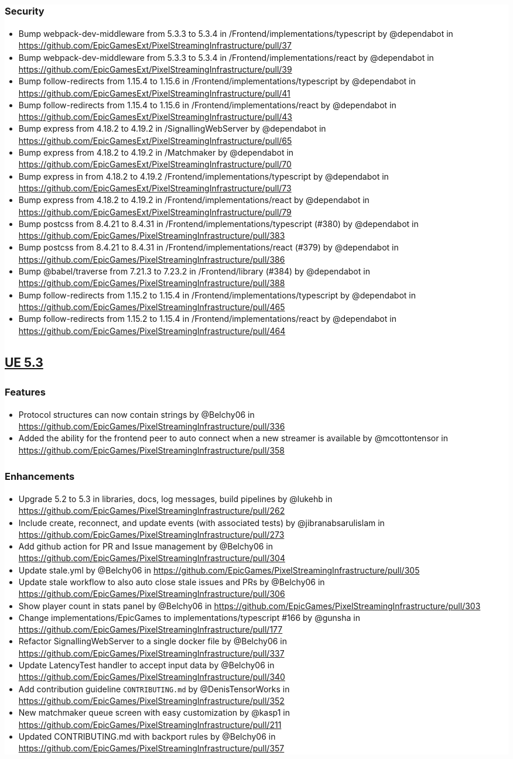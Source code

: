 ### Security
- Bump webpack-dev-middleware from 5.3.3 to 5.3.4 in /Frontend/implementations/typescript by @dependabot in https://github.com/EpicGamesExt/PixelStreamingInfrastructure/pull/37
- Bump webpack-dev-middleware from 5.3.3 to 5.3.4 in /Frontend/implementations/react by @dependabot in https://github.com/EpicGamesExt/PixelStreamingInfrastructure/pull/39
- Bump follow-redirects from 1.15.4 to 1.15.6 in /Frontend/implementations/typescript by @dependabot in https://github.com/EpicGamesExt/PixelStreamingInfrastructure/pull/41
- Bump follow-redirects from 1.15.4 to 1.15.6 in /Frontend/implementations/react by @dependabot in https://github.com/EpicGamesExt/PixelStreamingInfrastructure/pull/43
- Bump express from 4.18.2 to 4.19.2 in /SignallingWebServer by @dependabot in https://github.com/EpicGamesExt/PixelStreamingInfrastructure/pull/65
- Bump express from 4.18.2 to 4.19.2 in /Matchmaker by @dependabot in https://github.com/EpicGamesExt/PixelStreamingInfrastructure/pull/70
- Bump express in from 4.18.2 to 4.19.2 /Frontend/implementations/typescript by @dependabot in https://github.com/EpicGamesExt/PixelStreamingInfrastructure/pull/73
- Bump express from 4.18.2 to 4.19.2 in /Frontend/implementations/react by @dependabot in https://github.com/EpicGamesExt/PixelStreamingInfrastructure/pull/79
- Bump postcss from 8.4.21 to 8.4.31 in /Frontend/implementations/typescript (#380) by @dependabot in https://github.com/EpicGames/PixelStreamingInfrastructure/pull/383
- Bump postcss from 8.4.21 to 8.4.31 in /Frontend/implementations/react (#379) by @dependabot in https://github.com/EpicGames/PixelStreamingInfrastructure/pull/386
- Bump @babel/traverse from 7.21.3 to 7.23.2 in /Frontend/library (#384) by @dependabot in https://github.com/EpicGames/PixelStreamingInfrastructure/pull/388
- Bump follow-redirects from 1.15.2 to 1.15.4 in /Frontend/implementations/typescript by @dependabot in https://github.com/EpicGames/PixelStreamingInfrastructure/pull/465
- Bump follow-redirects from 1.15.2 to 1.15.4 in /Frontend/implementations/react by @dependabot in https://github.com/EpicGames/PixelStreamingInfrastructure/pull/464

## [UE 5.3](https://github.com/EpicGamesExt/PixelStreamingInfrastructure/commits/UE5.3)

### Features
- Protocol structures can now contain strings by @Belchy06 in https://github.com/EpicGames/PixelStreamingInfrastructure/pull/336
- Added the ability for the frontend peer to auto connect when a new streamer is available by @mcottontensor in https://github.com/EpicGames/PixelStreamingInfrastructure/pull/358

### Enhancements
- Upgrade 5.2 to 5.3 in libraries, docs, log messages, build pipelines by @lukehb in https://github.com/EpicGames/PixelStreamingInfrastructure/pull/262
- Include create, reconnect, and update events (with associated tests) by @jibranabsarulislam in https://github.com/EpicGames/PixelStreamingInfrastructure/pull/273
- Add github action for PR and Issue management by @Belchy06 in https://github.com/EpicGames/PixelStreamingInfrastructure/pull/304
- Update stale.yml by @Belchy06 in https://github.com/EpicGames/PixelStreamingInfrastructure/pull/305
- Update stale workflow to also auto close stale issues and PRs by @Belchy06 in https://github.com/EpicGames/PixelStreamingInfrastructure/pull/306
- Show player count in stats panel by @Belchy06 in https://github.com/EpicGames/PixelStreamingInfrastructure/pull/303
- Change implementations/EpicGames to implementations/typescript #166 by @gunsha in https://github.com/EpicGames/PixelStreamingInfrastructure/pull/177
- Refactor SignallingWebServer to a single docker file by @Belchy06 in https://github.com/EpicGames/PixelStreamingInfrastructure/pull/337
- Update LatencyTest handler to accept input data by @Belchy06 in https://github.com/EpicGames/PixelStreamingInfrastructure/pull/340
- Add contribution guideline `CONTRIBUTING.md` by @DenisTensorWorks in https://github.com/EpicGames/PixelStreamingInfrastructure/pull/352
- New matchmaker queue screen with easy customization by @kasp1 in https://github.com/EpicGames/PixelStreamingInfrastructure/pull/211
- Updated CONTRIBUTING.md with backport rules by @Belchy06 in https://github.com/EpicGames/PixelStreamingInfrastructure/pull/357